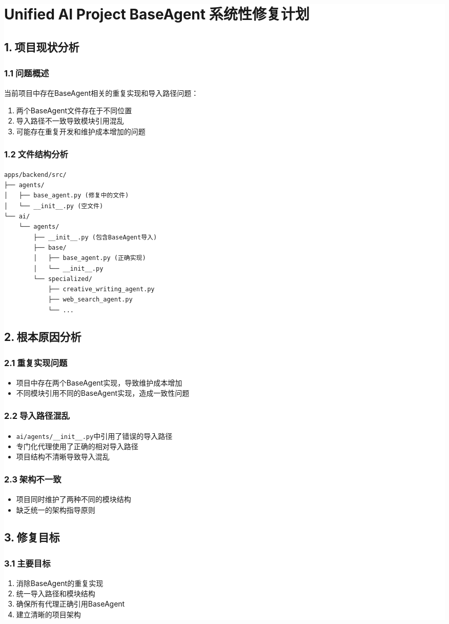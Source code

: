 # Unified AI Project BaseAgent 系统性修复计划

## 1. 项目现状分析

### 1.1 问题概述
当前项目中存在BaseAgent相关的重复实现和导入路径问题：
1. 两个BaseAgent文件存在于不同位置
2. 导入路径不一致导致模块引用混乱
3. 可能存在重复开发和维护成本增加的问题

### 1.2 文件结构分析
```
apps/backend/src/
├── agents/
│   ├── base_agent.py (修复中的文件)
│   └── __init__.py (空文件)
└── ai/
    └── agents/
        ├── __init__.py (包含BaseAgent导入)
        ├── base/
        │   ├── base_agent.py (正确实现)
        │   └── __init__.py
        └── specialized/
            ├── creative_writing_agent.py
            ├── web_search_agent.py
            └── ...
```

## 2. 根本原因分析

### 2.1 重复实现问题
- 项目中存在两个BaseAgent实现，导致维护成本增加
- 不同模块引用不同的BaseAgent实现，造成一致性问题

### 2.2 导入路径混乱
- `ai/agents/__init__.py`中引用了错误的导入路径
- 专门化代理使用了正确的相对导入路径
- 项目结构不清晰导致导入混乱

### 2.3 架构不一致
- 项目同时维护了两种不同的模块结构
- 缺乏统一的架构指导原则

## 3. 修复目标

### 3.1 主要目标
1. 消除BaseAgent的重复实现
2. 统一导入路径和模块结构
3. 确保所有代理正确引用BaseAgent
4. 建立清晰的项目架构
